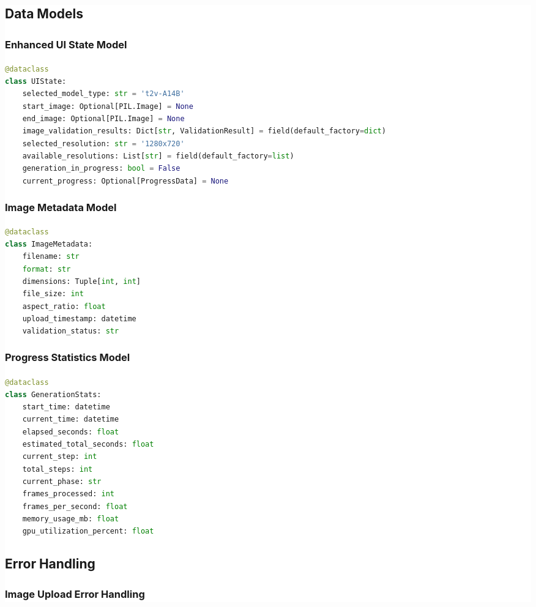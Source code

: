 ## Data Models

### Enhanced UI State Model

```python
@dataclass
class UIState:
    selected_model_type: str = 't2v-A14B'
    start_image: Optional[PIL.Image] = None
    end_image: Optional[PIL.Image] = None
    image_validation_results: Dict[str, ValidationResult] = field(default_factory=dict)
    selected_resolution: str = '1280x720'
    available_resolutions: List[str] = field(default_factory=list)
    generation_in_progress: bool = False
    current_progress: Optional[ProgressData] = None
```

### Image Metadata Model

```python
@dataclass
class ImageMetadata:
    filename: str
    format: str
    dimensions: Tuple[int, int]
    file_size: int
    aspect_ratio: float
    upload_timestamp: datetime
    validation_status: str
```

### Progress Statistics Model

```python
@dataclass
class GenerationStats:
    start_time: datetime
    current_time: datetime
    elapsed_seconds: float
    estimated_total_seconds: float
    current_step: int
    total_steps: int
    current_phase: str
    frames_processed: int
    frames_per_second: float
    memory_usage_mb: float
    gpu_utilization_percent: float
```

## Error Handling

### Image Upload Error Handling
